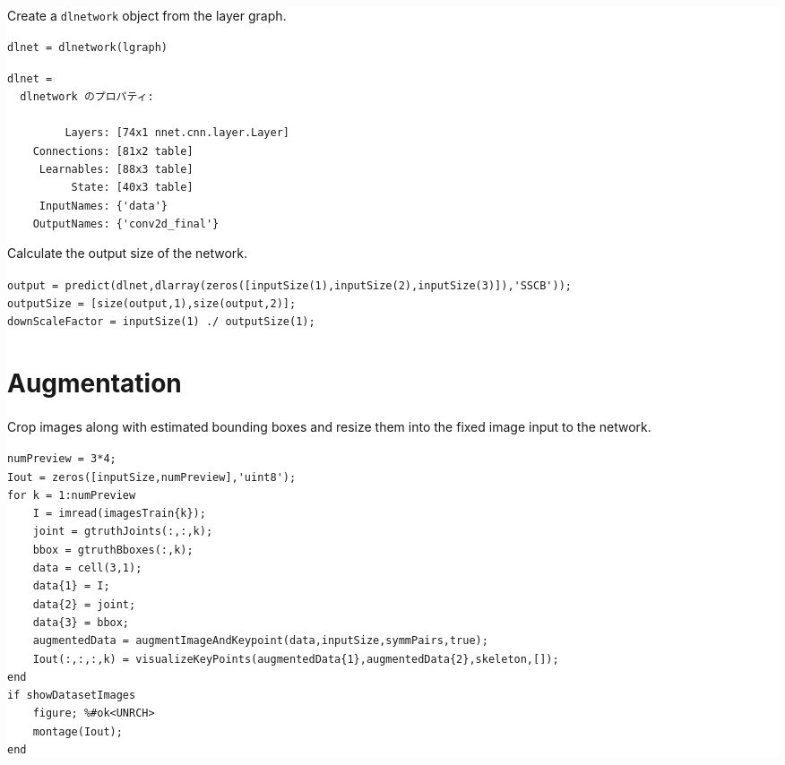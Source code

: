 

Create a `dlnetwork` object from the layer graph.



```matlab:Code
dlnet = dlnetwork(lgraph)
```


```text:Output
dlnet = 
  dlnetwork のプロパティ:

         Layers: [74x1 nnet.cnn.layer.Layer]
    Connections: [81x2 table]
     Learnables: [88x3 table]
          State: [40x3 table]
     InputNames: {'data'}
    OutputNames: {'conv2d_final'}

```



Calculate the output size of the network.



```matlab:Code
output = predict(dlnet,dlarray(zeros([inputSize(1),inputSize(2),inputSize(3)]),'SSCB'));
outputSize = [size(output,1),size(output,2)];
downScaleFactor = inputSize(1) ./ outputSize(1);
```

# Augmentation


Crop images along with estimated bounding boxes and resize them into the fixed image input to the network.



```matlab:Code
numPreview = 3*4;
Iout = zeros([inputSize,numPreview],'uint8');
for k = 1:numPreview
    I = imread(imagesTrain{k});
    joint = gtruthJoints(:,:,k);
    bbox = gtruthBboxes(:,k);
    data = cell(3,1);
    data{1} = I;
    data{2} = joint;
    data{3} = bbox;
    augmentedData = augmentImageAndKeypoint(data,inputSize,symmPairs,true);
    Iout(:,:,:,k) = visualizeKeyPoints(augmentedData{1},augmentedData{2},skeleton,[]);
end
if showDatasetImages
    figure; %#ok<UNRCH> 
    montage(Iout);
end
```
